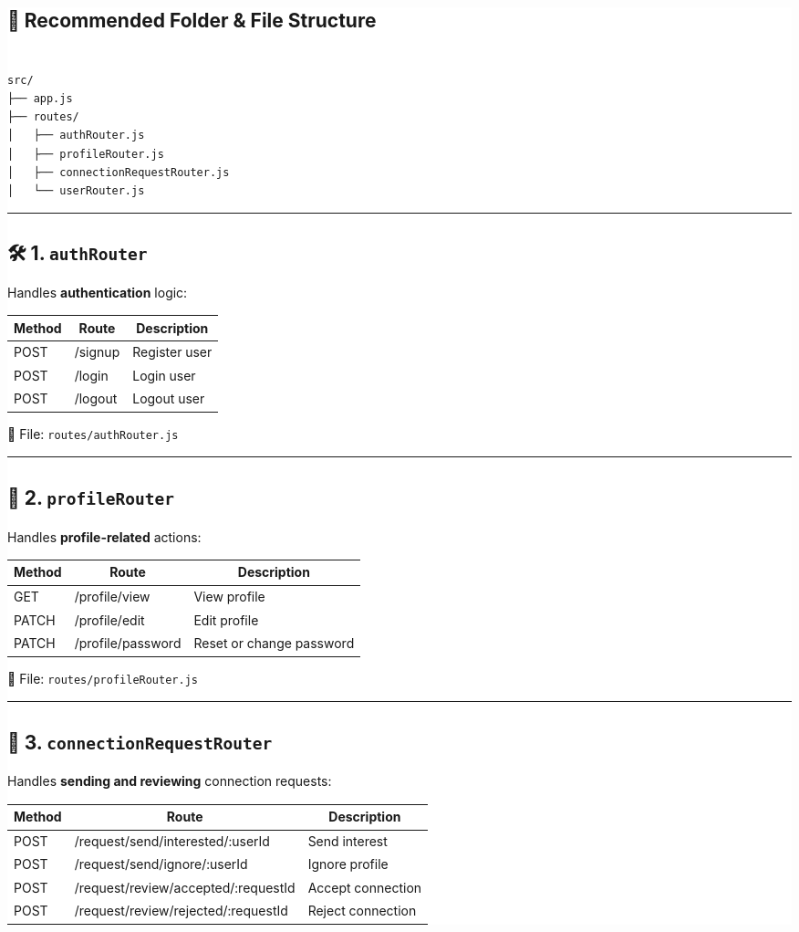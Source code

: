 
## 📁 Recommended Folder & File Structure

```

src/
├── app.js
├── routes/
│   ├── authRouter.js
│   ├── profileRouter.js
│   ├── connectionRequestRouter.js
│   └── userRouter.js

```

---

## 🛠️ 1. `authRouter`

Handles **authentication** logic:

| Method | Route    | Description        |
|--------|----------|--------------------|
| POST   | /signup  | Register user      |
| POST   | /login   | Login user         |
| POST   | /logout  | Logout user        |

📄 File: `routes/authRouter.js`

---

## 👤 2. `profileRouter`

Handles **profile-related** actions:

| Method | Route             | Description              |
|--------|-------------------|--------------------------|
| GET    | /profile/view     | View profile             |
| PATCH  | /profile/edit     | Edit profile             |
| PATCH  | /profile/password | Reset or change password |

📄 File: `routes/profileRouter.js`

---

## 🔗 3. `connectionRequestRouter`

Handles **sending and reviewing** connection requests:

| Method | Route                                         | Description             |
|--------|-----------------------------------------------|-------------------------|
| POST   | /request/send/interested/:userId             | Send interest           |
| POST   | /request/send/ignore/:userId                 | Ignore profile          |
| POST   | /request/review/accepted/:requestId          | Accept connection       |
| POST   | /request/review/rejected/:requestId          | Reject connection       |
